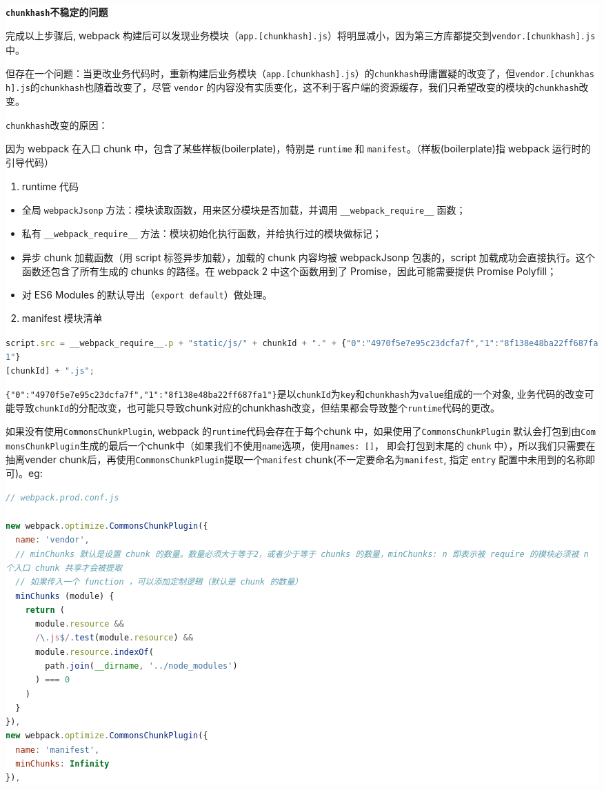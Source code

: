 ``` js
```

**`chunkhash`不稳定的问题**

完成以上步骤后, webpack 构建后可以发现业务模块（`app.[chunkhash].js`）将明显减小，因为第三方库都提交到`vendor.[chunkhash].js`中。

但存在一个问题：当更改业务代码时，重新构建后业务模块（`app.[chunkhash].js`）的`chunkhash`毋庸置疑的改变了，但`vendor.[chunkhash].js`的`chunkhash`也随着改变了，尽管 `vendor` 的内容没有实质变化，这不利于客户端的资源缓存，我们只希望改变的模块的`chunkhash`改变。

`chunkhash`改变的原因：

因为 webpack 在入口 chunk 中，包含了某些样板(boilerplate)，特别是 `runtime` 和 `manifest`。（样板(boilerplate)指 webpack 运行时的引导代码）

1. runtime 代码

- 全局 `webpackJsonp` 方法：模块读取函数，用来区分模块是否加载，并调用 `__webpack_require__` 函数；

- 私有 `__webpack_require__` 方法：模块初始化执行函数，并给执行过的模块做标记；

- 异步 chunk 加载函数（用 script 标签异步加载），加载的 chunk 内容均被 webpackJsonp 包裹的，script 加载成功会直接执行。这个函数还包含了所有生成的 chunks 的路径。在 webpack 2 中这个函数用到了 Promise，因此可能需要提供 Promise Polyfill；

- 对 ES6 Modules 的默认导出（`export default`）做处理。

2. manifest 模块清单

``` js
script.src = __webpack_require__.p + "static/js/" + chunkId + "." + {"0":"4970f5e7e95c23dcfa7f","1":"8f138e48ba22ff687fa1"}
[chunkId] + ".js";
```

`{"0":"4970f5e7e95c23dcfa7f","1":"8f138e48ba22ff687fa1"}`是以`chunkId`为`key`和`chunkhash`为`value`组成的一个对象, 业务代码的改变可能导致`chunkId`的分配改变，也可能只导致chunk对应的chunkhash改变，但结果都会导致整个`runtime`代码的更改。

如果没有使用`CommonsChunkPlugin`, webpack 的`runtime`代码会存在于每个chunk 中，如果使用了`CommonsChunkPlugin` 默认会打包到由`CommonsChunkPlugin`生成的最后一个chunk中（如果我们不使用`name`选项，使用`names: []`， 即会打包到末尾的 `chunk` 中），所以我们只需要在抽离vender chunk后，再使用`CommonsChunkPlugin`提取一个`manifest` chunk(不一定要命名为`manifest`, 指定 `entry` 配置中未用到的名称即可)。eg:

``` js
// webpack.prod.conf.js

new webpack.optimize.CommonsChunkPlugin({
  name: 'vendor',
  // minChunks 默认是设置 chunk 的数量。数量必须大于等于2，或者少于等于 chunks 的数量，minChunks: n 即表示被 require 的模块必须被 n 个入口 chunk 共享才会被提取
  // 如果传入一个 function ，可以添加定制逻辑（默认是 chunk 的数量）
  minChunks (module) {
    return (
      module.resource &&
      /\.js$/.test(module.resource) &&
      module.resource.indexOf(
        path.join(__dirname, '../node_modules')
      ) === 0
    )
  }
}),
new webpack.optimize.CommonsChunkPlugin({
  name: 'manifest',
  minChunks: Infinity
}),
```
